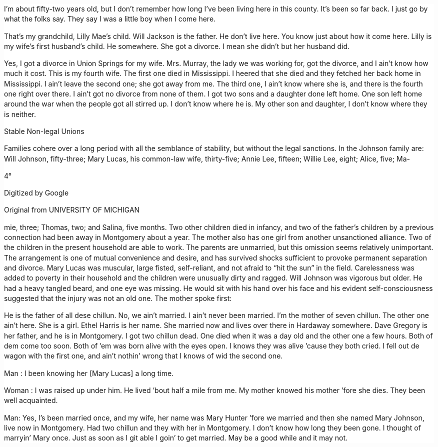 I’m about fifty-two years old, but I don’t remember how long I’ve been living here in this county. It’s been so far back. I just go by what the folks say. They say I was a little boy when I come here.

That’s my grandchild, Lilly Mae’s child. Will Jackson is the father. He don’t live here. You know just about how it come here. Lilly is my wife’s first husband’s child. He somewhere. She got a divorce. I mean she didn’t but her husband did.

Yes, I got a divorce in Union Springs for my wife. Mrs. Murray, the lady we was working for, got the divorce, and I ain’t know how much it cost. This is my fourth wife. The first one died in Mississippi. I heered that she died and they fetched her back home in Mississippi. I ain’t leave the second one; she got away from me. The third one, I ain’t know where she is, and there is the fourth one right over there. I ain’t got no divorce from none of them. I got two sons and a daughter done left home. One son left home around the war when the people got all stirred up. I don’t know where he is. My other son and daughter, I don’t know where they is neither.

Stable Non-legal Unions

Families cohere over a long period with all the semblance of stability, but without the legal sanctions. In the Johnson family are: Will Johnson, fifty-three; Mary Lucas, his common-law wife, thirty-five; Annie Lee, fifteen; Willie Lee, eight; Alice, five; Ma-

4°

Digitized by Google

Original from UNIVERSITY OF MICHIGAN

mie, three; Thomas, two; and Salina, five months. Two other children died in infancy, and two of the father’s children by a previous connection had been away in Montgomery about a year. The mother also has one girl from another unsanctioned alliance. Two of the children in the present household are able to work. The parents are unmarried, but this omission seems relatively unimportant. The arrangement is one of mutual convenience and desire, and has survived shocks sufficient to provoke permanent separation and divorce. Mary Lucas was muscular, large fisted, self-reliant, and not afraid to “hit the sun” in the field. Carelessness was added to poverty in their household and the children were unusually dirty and ragged. Will Johnson was vigorous but older. He had a heavy tangled beard, and one eye was missing. He would sit with his hand over his face and his evident self-consciousness suggested that the injury was not an old one. The mother spoke first:

He is the father of all dese chillun. No, we ain’t married. I ain’t never been married. I’m the mother of seven chillun. The other one ain’t here. She is a girl. Ethel Harris is her name. She married now and lives over there in Hardaway somewhere. Dave Gregory is her father, and he is in Montgomery. I got two chillun dead. One died when it was a day old and the other one a few hours. Both of dem come too soon. Both of ’em was born alive with the eyes open. I knows they was alive ’cause they both cried. I fell out de wagon with the first one, and ain’t nothin’ wrong that I knows of wid the second one.

Man : I been knowing her [Mary Lucas] a long time.

Woman : I was raised up under him. He lived ’bout half a mile from me. My mother knowed his mother ’fore she dies. They been well acquainted.

Man: Yes, I’s been married once, and my wife, her name was Mary Hunter ’fore we married and then she named Mary Johnson, live now in Montgomery. Had two chillun and they with her in Montgomery. I don’t know how long they been gone. I thought of marryin’ Mary once. Just as soon as I git able I goin’ to get married. May be a good while and it may not.
